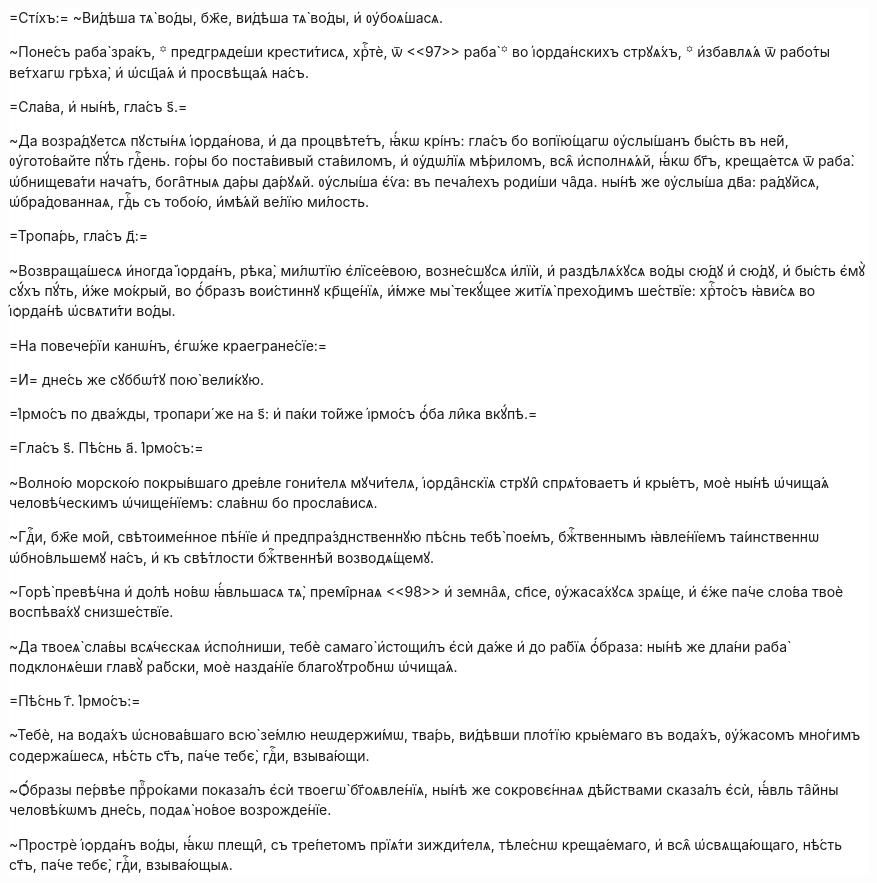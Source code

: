 =Сті́хъ:= ~Ви́дѣша тѧ̀ во́ды, бж҃е, ви́дѣша тѧ̀ во́ды, и҆ ᲂу҆боѧ́шасѧ.

~Поне́съ раба̀ зра́къ, ꙳ предгрѧде́ши крести́тисѧ, хрⷭ҇тѐ, ѿ <<97>> раба̀ ꙳ во
і҆ѻрда́нскихъ стрꙋѧ́хъ, ꙳ и҆збавлѧ́ѧ ѿ рабо́ты ве́тхагѡ грѣха̀, и҆ ѡ҆сщ҃а́ѧ и҆
просвѣща́ѧ на́съ.

=Сла́ва, и҆ ны́нѣ, гла́съ ѕ҃.=

~Да возра́дꙋетсѧ пꙋсты́нѧ і҆ѻрда́нова, и҆ да процвѣте́тъ, ꙗ҆́кѡ крі́нъ: гла́съ
бо вопїю́щагѡ ᲂу҆слы́шанъ бы́сть въ не́й, ᲂу҆гото́вайте пꙋ́ть гдⷭ҇ень. го́ры бо
поста́вивый ста́виломъ, и҆ ᲂу҆дѡ́лїѧ мѣ́риломъ, всѧ̑ и҆сполнѧ́ѧй, ꙗ҆́кѡ бг҃ъ,
креща́етсѧ ѿ раба̀. ѡ҆бнищева́ти нача́тъ, бога̑тныѧ да́ры да́рꙋѧй. ᲂу҆слы́ша
є҆́ѵа: въ печа́лехъ роди́ши ча̑да. ны́нѣ же ᲂу҆слы́ша дв҃а: ра́дꙋйсѧ,
ѡ҆бра́дованнаѧ, гдⷭ҇ь съ тобо́ю, и҆мѣ́ѧй ве́лїю ми́лость.

=Тропа́рь, гла́съ д҃:=

~Возвраща́шесѧ и҆ногда̀ і҆ѻрда́нъ, рѣка̀, ми́лѡтїю є҆лїсе́евою, возне́сшꙋсѧ
и҆лїѝ, и҆ раздѣлѧ́хꙋсѧ во́ды сю́дꙋ и҆ сю́дꙋ, и҆ бы́сть є҆мꙋ̀ сꙋ́хъ пꙋ́ть, и҆́же
мо́крый, во ѻ҆́бразъ вои́стиннꙋ кр҃ще́нїѧ, и҆́мже мы̀ текꙋ́щее житїѧ̀ прехо́димъ
ше́ствїе: хрⷭ҇то́съ ꙗ҆ви́сѧ во і҆ѻрда́нѣ ѡ҆свѧти́ти во́ды.

=На повече́рїи канѡ́нъ, є҆гѡ́же краегране́сїе:=

=И҆= дне́сь же сꙋббѡ́тꙋ пою̀ вели́кꙋю.

=І҆рмо́съ по два́жды, тропари́ же на ѕ҃: и҆ па́ки то́йже і҆рмо́съ ѻ҆́ба ли̑ка
вкꙋ́пѣ.=

=Гла́съ ѕ҃. Пѣ́снь а҃. І҆рмо́съ:=

~Волно́ю морско́ю покры́вшаго дре́вле гони́телѧ мꙋчи́телѧ, і҆ѻрда̑нскїѧ стрꙋи̑
спрѧ́товаетъ и҆ кры́етъ, моѐ ны́нѣ ѡ҆чища́ѧ человѣ́ческимъ ѡ҆чище́нїемъ: сла́внѡ
бо просла́висѧ.

~Гдⷭ҇и, бж҃е мо́й, свѣтоиме́нное пѣ́нїе и҆ предпра́зднственнꙋю пѣ́снь тебѣ̀
пое́мъ, бжⷭ҇твеннымъ ꙗ҆вле́нїемъ та́инственнѡ ѡ҆бно́вльшемꙋ на́съ, и҆ къ
свѣ́тлости бжⷭ҇твеннѣй возводѧ́щемꙋ.

~Горѣ̀ превѣ́чна и҆ до́лѣ но́вѡ ꙗ҆́вльшасѧ тѧ̀, премі̑рнаѧ <<98>> и҆ земна̑ѧ,
сп҃се, ᲂу҆жаса́хꙋсѧ зрѧ́ще, и҆ є҆́же па́че сло́ва твоѐ воспѣва́хꙋ снизше́ствїе.

~Да твоеѧ̀ сла́вы всѧ́чєскаѧ и҆спо́лниши, тебѐ самаго̀ и҆стощи́лъ є҆сѝ да́же и҆
до ра́бїѧ ѻ҆́браза: ны́нѣ же дла́ни раба̀ подклонѧ́еши главꙋ̀ ра́бски, моѐ
назда́нїе благоꙋтро́бнѡ ѡ҆чища́ѧ.

=Пѣ́снь г҃. І҆рмо́съ:=

~Тебѐ, на вода́хъ ѡ҆снова́вшаго всю̀ зе́млю неѡдержи́мѡ, тва́рь, ви́дѣвши
пло́тїю кры́емаго въ вода́хъ, ᲂу҆́жасомъ мно́гимъ содержа́шесѧ, нѣ́сть ст҃ъ,
па́че тебє̀, гдⷭ҇и, взыва́ющи.

~Ѻ҆́бразы пе́рвѣе прⷪ҇ро́ками показа́лъ є҆сѝ твоегѡ̀ бг҃оѧвле́нїѧ, ны́нѣ же
сокровє́ннаѧ дѣ́йствами сказа́лъ є҆сѝ, ꙗ҆́вль та̑йны человѣ́кѡмъ дне́сь, подаѧ̀
но́вое возрожде́нїе.

~Прострѐ і҆ѻрда́нъ во́ды, ꙗ҆́кѡ плещи̑, съ тре́петомъ прїѧ́ти зижди́телѧ,
тѣле́снѡ креща́емаго, и҆ всѧ̑ ѡ҆свѧща́ющаго, нѣ́сть ст҃ъ, па́че тебє̀, гдⷭ҇и,
взыва́ющыѧ.
